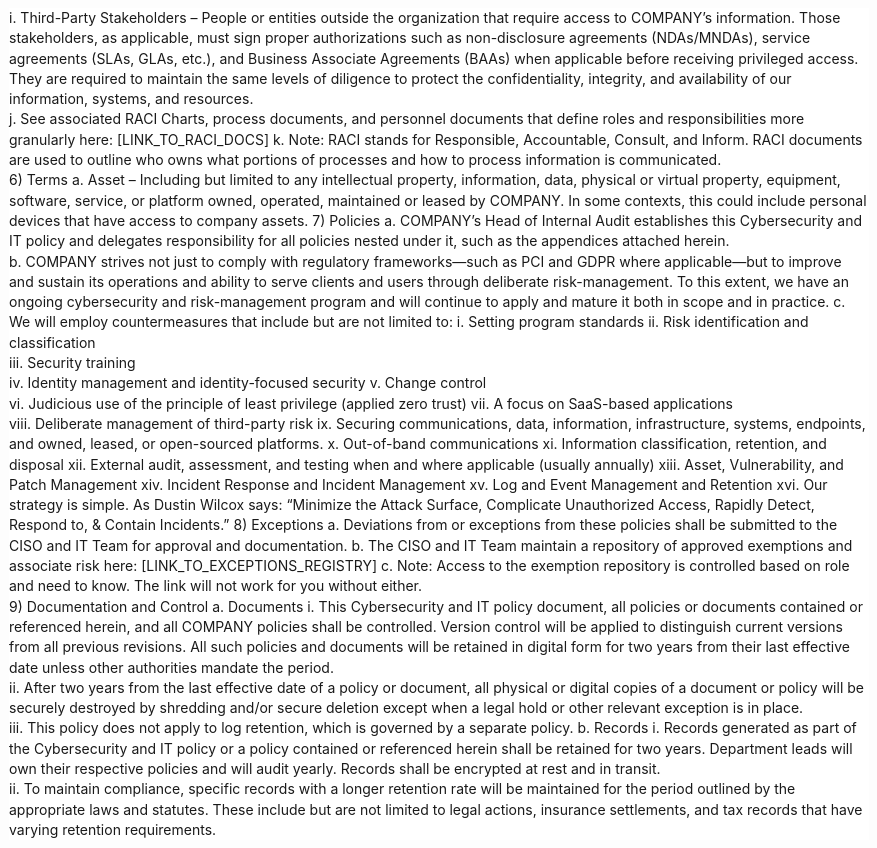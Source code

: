 i.	Third-Party Stakeholders – People or entities outside the organization that require access to COMPANY’s information. Those stakeholders, as applicable, must sign proper authorizations such as non-disclosure agreements (NDAs/MNDAs), service agreements (SLAs, GLAs, etc.), and Business Associate Agreements (BAAs) when applicable before receiving privileged access. They are required to maintain the same levels of diligence to protect the confidentiality, integrity, and availability of our information, systems, and resources.  
j.	See associated RACI Charts, process documents, and personnel documents that define roles and responsibilities more granularly here: [LINK_TO_RACI_DOCS] 
k.	Note: RACI stands for Responsible, Accountable, Consult, and Inform. RACI documents are used to outline who owns what portions of processes and how to process information is communicated.  
6)	Terms
a.	Asset – Including but limited to any intellectual property, information, data, physical or virtual property, equipment, software, service, or platform owned, operated, maintained or leased by COMPANY. In some contexts, this could include personal devices that have access to company assets.
7)	Policies 
a.	COMPANY’s Head of Internal Audit establishes this Cybersecurity and IT policy and delegates responsibility for all policies nested under it, such as the appendices attached herein.  
b.	COMPANY strives not just to comply with regulatory frameworks—such as PCI and GDPR where applicable—but to improve and sustain its operations and ability to serve clients and users through deliberate risk-management. To this extent, we have an ongoing cybersecurity and risk-management program and will continue to apply and mature it both in scope and in practice. 
c.	We will employ countermeasures that include but are not limited to: 
i.	Setting program standards 
ii.	Risk identification and classification  
iii.	Security training  
iv.	Identity management and identity-focused security 
v.	Change control  
vi.	Judicious use of the principle of least privilege (applied zero trust) 
vii.	A focus on SaaS-based applications  
viii.	Deliberate management of third-party risk 
ix.	Securing communications, data, information, infrastructure, systems, endpoints, and owned, leased, or open-sourced platforms.
x.	Out-of-band communications 
xi.	Information classification, retention, and disposal 
xii.	External audit, assessment, and testing when and where applicable (usually annually) 
xiii.	Asset, Vulnerability, and Patch Management 
xiv.	Incident Response and Incident Management 
xv.	Log and Event Management and Retention 
xvi.	Our strategy is simple. As Dustin Wilcox says: “Minimize the Attack Surface, Complicate Unauthorized Access, Rapidly Detect, Respond to, & Contain Incidents.” 
8)	Exceptions 
a.	Deviations from or exceptions from these policies shall be submitted to the CISO and IT Team for approval and documentation. 
b.	The CISO and IT Team maintain a repository of approved exemptions and associate risk here: [LINK_TO_EXCEPTIONS_REGISTRY] 
c.	Note: Access to the exemption repository is controlled based on role and need to know. The link will not work for you without either.  
9)	Documentation and Control 
a.	Documents 
i.	This Cybersecurity and IT policy document, all policies or documents contained or referenced herein, and all COMPANY policies shall be controlled. Version control will be applied to distinguish current versions from all previous revisions. All such policies and documents will be retained in digital form for two years from their last effective date unless other authorities mandate the period.  
ii.	After two years from the last effective date of a policy or document, all physical or digital copies of a document or policy will be securely destroyed by shredding and/or secure deletion except when a legal hold or other relevant exception is in place.  
iii.	This policy does not apply to log retention, which is governed by a separate policy.
b.	Records 
i.	Records generated as part of the Cybersecurity and IT policy or a policy contained or referenced herein shall be retained for two years. Department leads will own their respective policies and will audit yearly. Records shall be encrypted at rest and in transit.  
ii.	To maintain compliance, specific records with a longer retention rate will be maintained for the period outlined by the appropriate laws and statutes. These include but are not limited to legal actions, insurance settlements, and tax records that have varying retention requirements.  